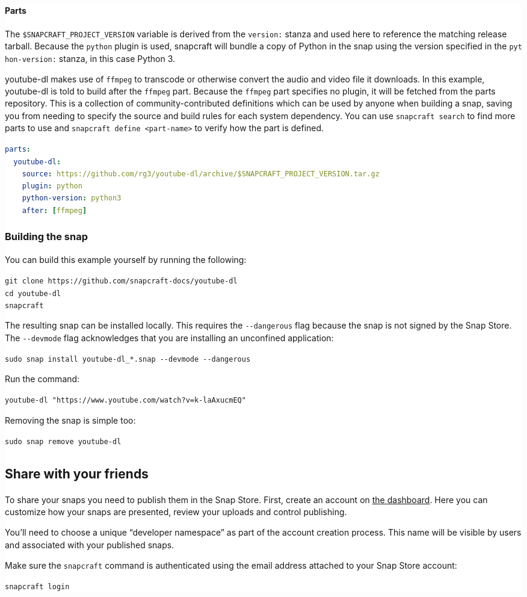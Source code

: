 #### Parts

The `$SNAPCRAFT_PROJECT_VERSION` variable is derived from the `version:` stanza and used here to reference the matching release tarball. Because the `python` plugin is used, snapcraft will bundle a copy of Python in the snap using the version specified in the `python-version:` stanza, in this case Python 3.

youtube-dl makes use of `ffmpeg` to transcode or otherwise convert the audio and video file it downloads. In this example, youtube-dl is told to build after the `ffmpeg` part. Because the `ffmpeg` part specifies no plugin, it will be fetched from the parts repository. This is a collection of community-contributed definitions which can be used by anyone when building a snap, saving you from needing to specify the source and build rules for each system dependency. You can use `snapcraft search` to find more parts to use and `snapcraft define <part-name>` to verify how the part is defined.

```yaml
parts:
  youtube-dl:
    source: https://github.com/rg3/youtube-dl/archive/$SNAPCRAFT_PROJECT_VERSION.tar.gz
    plugin: python
    python-version: python3
    after: [ffmpeg]
```

### Building the snap

You can build this example yourself by running the following:

```
git clone https://github.com/snapcraft-docs/youtube-dl
cd youtube-dl
snapcraft
```

The resulting snap can be installed locally. This requires the `--dangerous` flag because the snap is not signed by the Snap Store. The `--devmode` flag acknowledges that you are installing an unconfined application:

    sudo snap install youtube-dl_*.snap --devmode --dangerous

Run the command:

    youtube-dl "https://www.youtube.com/watch?v=k-laAxucmEQ"

Removing the snap is simple too:

    sudo snap remove youtube-dl

## Share with your friends

To share your snaps you need to publish them in the Snap Store. First, create an account on [the dashboard](https://dashboard.snapcraft.io/dev/account/). Here you can customize how your snaps are presented, review your uploads and control publishing.

You’ll need to choose a unique “developer namespace” as part of the account creation process. This name will be visible by users and associated with your published snaps.

Make sure the `snapcraft` command is authenticated using the email address attached to your Snap Store account:
```
snapcraft login
```
